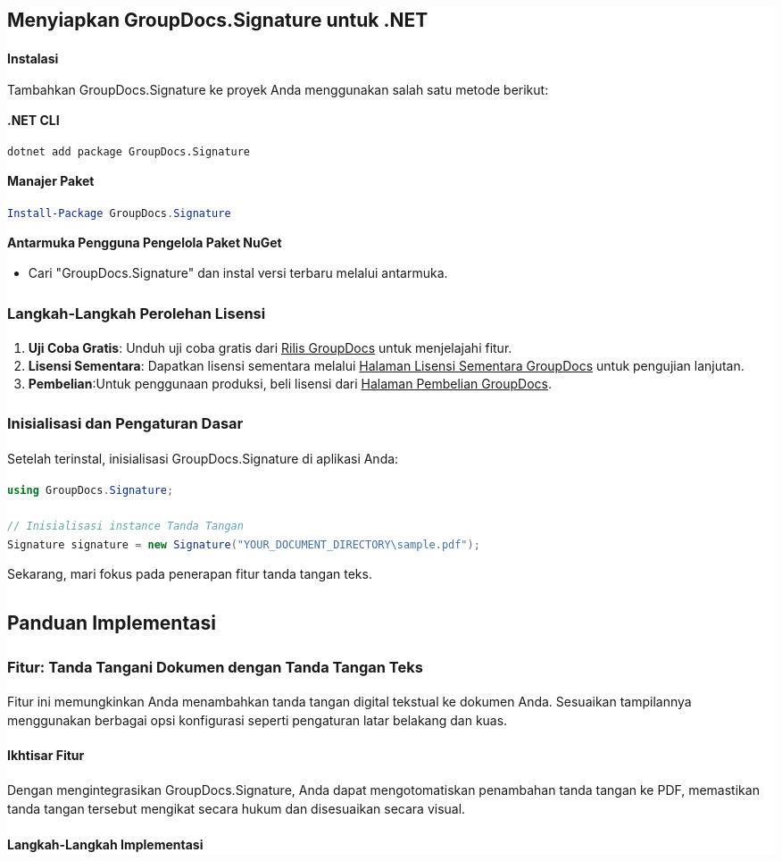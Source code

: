 ## Menyiapkan GroupDocs.Signature untuk .NET

**Instalasi**

Tambahkan GroupDocs.Signature ke proyek Anda menggunakan salah satu metode berikut:

**.NET CLI**
```bash
dotnet add package GroupDocs.Signature
```

**Manajer Paket**
```powershell
Install-Package GroupDocs.Signature
```

**Antarmuka Pengguna Pengelola Paket NuGet**
- Cari "GroupDocs.Signature" dan instal versi terbaru melalui antarmuka.

### Langkah-Langkah Perolehan Lisensi

1. **Uji Coba Gratis**: Unduh uji coba gratis dari [Rilis GroupDocs](https://releases.groupdocs.com/signature/net/) untuk menjelajahi fitur.
2. **Lisensi Sementara**: Dapatkan lisensi sementara melalui [Halaman Lisensi Sementara GroupDocs](https://purchase.groupdocs.com/temporary-license/) untuk pengujian lanjutan.
3. **Pembelian**:Untuk penggunaan produksi, beli lisensi dari [Halaman Pembelian GroupDocs](https://purchase.groupdocs.com/buy).

### Inisialisasi dan Pengaturan Dasar

Setelah terinstal, inisialisasi GroupDocs.Signature di aplikasi Anda:

```csharp
using GroupDocs.Signature;

// Inisialisasi instance Tanda Tangan
Signature signature = new Signature("YOUR_DOCUMENT_DIRECTORY\sample.pdf");
```

Sekarang, mari fokus pada penerapan fitur tanda tangan teks.

## Panduan Implementasi

### Fitur: Tanda Tangani Dokumen dengan Tanda Tangan Teks

Fitur ini memungkinkan Anda menambahkan tanda tangan digital tekstual ke dokumen Anda. Sesuaikan tampilannya menggunakan berbagai opsi konfigurasi seperti pengaturan latar belakang dan kuas.

#### Ikhtisar Fitur

Dengan mengintegrasikan GroupDocs.Signature, Anda dapat mengotomatiskan penambahan tanda tangan ke PDF, memastikan tanda tangan tersebut mengikat secara hukum dan disesuaikan secara visual.

#### Langkah-Langkah Implementasi
